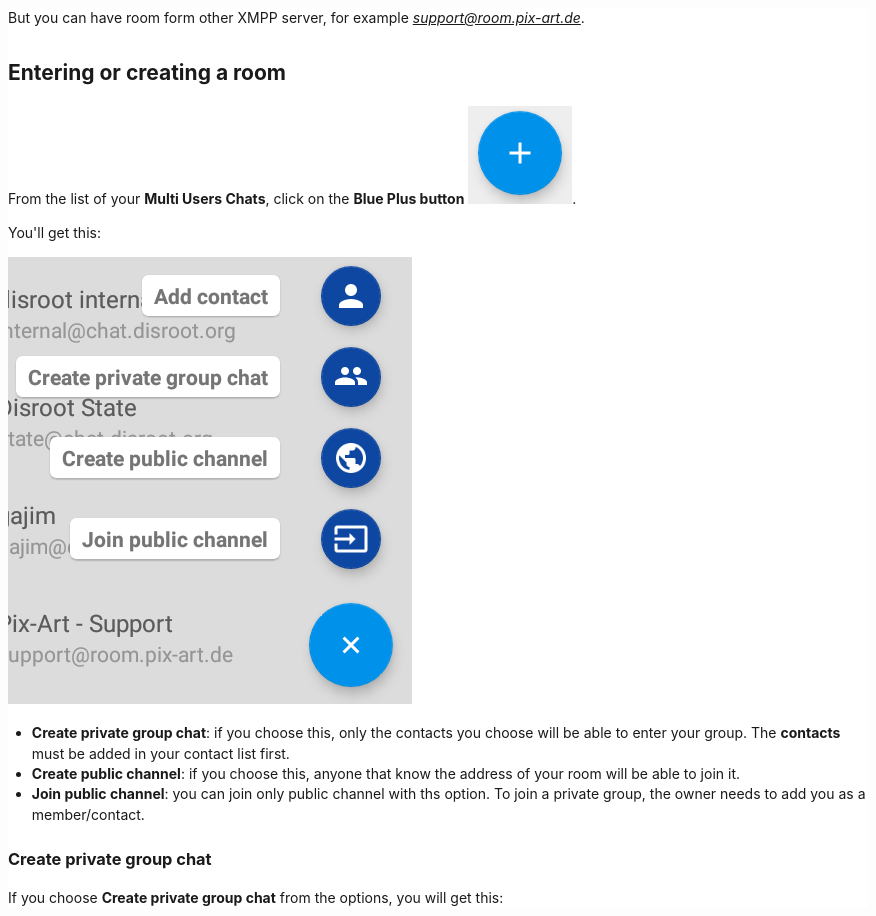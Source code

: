 But you can have room form other XMPP server, for example *support@room.pix-art.de*.

## Entering or creating a room
From the list of your **Multi Users Chats**, click on the **Blue Plus button** ![](en/plus_button.png).

You'll get this:

![](en/options.png)

- **Create private group chat**: if you choose this, only the contacts you choose will be able to enter your group. The **contacts** must be added in your contact list first.
- **Create public channel**: if you choose this, anyone that know the address of your room will be able to join it.
- **Join public channel**: you can join only public channel with ths option. To join a private group, the owner needs to add you as a member/contact.

### Create private group chat
If you choose **Create private group chat** from the options, you will get this:
